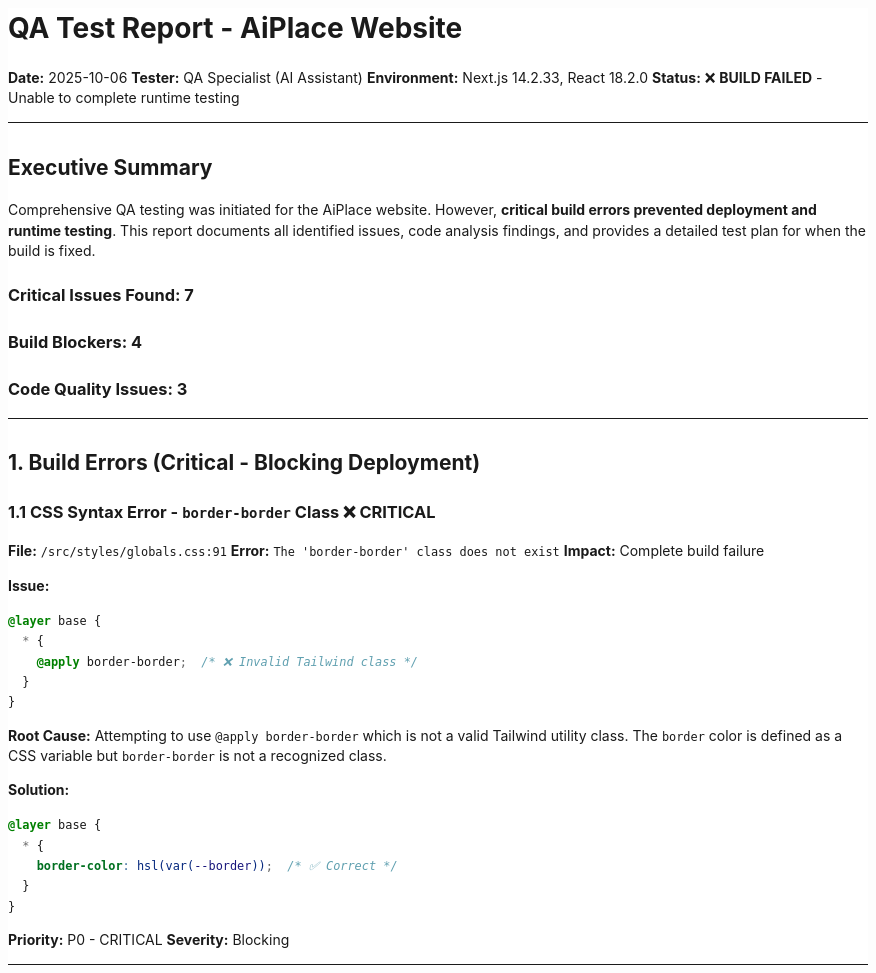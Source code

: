 # QA Test Report - AiPlace Website
**Date:** 2025-10-06
**Tester:** QA Specialist (AI Assistant)
**Environment:** Next.js 14.2.33, React 18.2.0
**Status:** ❌ **BUILD FAILED** - Unable to complete runtime testing

---

## Executive Summary

Comprehensive QA testing was initiated for the AiPlace website. However, **critical build errors prevented deployment and runtime testing**. This report documents all identified issues, code analysis findings, and provides a detailed test plan for when the build is fixed.

### Critical Issues Found: 7
### Build Blockers: 4
### Code Quality Issues: 3

---

## 1. Build Errors (Critical - Blocking Deployment)

### 1.1 CSS Syntax Error - `border-border` Class ❌ CRITICAL
**File:** `/src/styles/globals.css:91`
**Error:** `The 'border-border' class does not exist`
**Impact:** Complete build failure

**Issue:**
```css
@layer base {
  * {
    @apply border-border;  /* ❌ Invalid Tailwind class */
  }
}
```

**Root Cause:** Attempting to use `@apply border-border` which is not a valid Tailwind utility class. The `border` color is defined as a CSS variable but `border-border` is not a recognized class.

**Solution:**
```css
@layer base {
  * {
    border-color: hsl(var(--border));  /* ✅ Correct */
  }
}
```

**Priority:** P0 - CRITICAL
**Severity:** Blocking

---